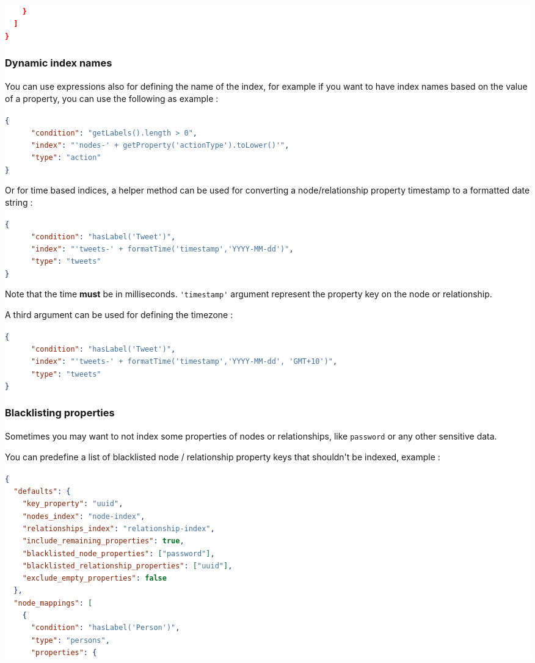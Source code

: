 ```json
    }
  ]
}
```

### Dynamic index names

You can use expressions also for defining the name of the index, for example if you want to have index names based
on the value of a property, you can use the following as example :

```json
{
      "condition": "getLabels().length > 0",
      "index": "'nodes-' + getProperty('actionType').toLower()'",
      "type": "action"
}
```

Or for time based indices, a helper method can be used for converting a node/relationship property timestamp to a formatted
date string :

```json
{
      "condition": "hasLabel('Tweet')",
      "index": "'tweets-' + formatTime('timestamp','YYYY-MM-dd')",
      "type": "tweets"
}
```

Note that the time **must** be in milliseconds. `'timestamp'` argument represent the property key on the node or relationship.

A third argument can be used for defining the timezone :

```json
{
      "condition": "hasLabel('Tweet')",
      "index": "'tweets-' + formatTime('timestamp','YYYY-MM-dd', 'GMT+10')",
      "type": "tweets"
}
```

### Blacklisting properties

Sometimes you may want to not index some properties of nodes or relationships, like `password` or any other sensitive data.

You can predefine a list of blacklisted node / relationship property keys that shouldn't be indexed, example :

```json
{
  "defaults": {
    "key_property": "uuid",
    "nodes_index": "node-index",
    "relationships_index": "relationship-index",
    "include_remaining_properties": true,
    "blacklisted_node_properties": ["password"],
    "blacklisted_relationship_properties": ["uuid"],
    "exclude_empty_properties": false
  },
  "node_mappings": [
    {
      "condition": "hasLabel('Person')",
      "type": "persons",
      "properties": {
```